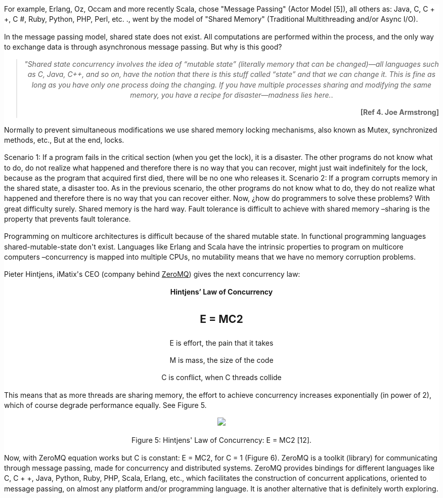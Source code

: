 For example, Erlang, Oz, Occam and more recently Scala, chose "Message Passing" (Actor Model [5]), all others as: Java, C, C + +, C #, Ruby, Python, PHP, Perl, etc. ., went by the model of "Shared Memory" (Traditional Multithreading and/or Async I/O).

In the message passing model, shared state does not exist. All computations are performed within the process, and the only way to exchange data is through asynchronous message passing. But why is this good?

> <p align="center"><i>"Shared state concurrency involves the idea of “mutable state” (literally memory that can be changed)—all languages such as C, Java, C++, and so on, have the notion that there is this stuff called “state” and that we can change it. This is fine as long as you have only one process doing the changing. If you have multiple processes sharing and modifying the same memory, you have a recipe for disaster—madness lies here.</i>.</p>
> <p align="right"><b>[Ref 4. Joe Armstrong]</b></p>

Normally to prevent simultaneous modifications we use shared memory locking mechanisms, also known as Mutex, synchronized methods, etc., But at the end, locks.

Scenario 1: If a program fails in the critical section (when you get the lock), it is a disaster. The other programs do not know what to do, do not realize what happened and therefore there is no way that you can recover, might just wait indefinitely for the lock, because as the program that acquired first died, there will be no one who releases it. Scenario 2: If a program corrupts memory in the shared state, a disaster too. As in the previous scenario, the other programs do not know what to do, they do not realize what happened and therefore there is no way that you can recover either. Now, ¿how do programmers to solve these problems? With great difficulty surely. Shared memory is the hard way. Fault tolerance is difficult to achieve with shared memory –sharing is the property that prevents fault tolerance.

Programming on multicore architectures is difficult because of the shared mutable state. In functional programming languages shared-mutable-state don't exist. Languages ​​like Erlang and Scala have the intrinsic properties to program on multicore computers  –concurrency is mapped into multiple CPUs, no mutability means that we have no memory corruption problems.

Pieter Hintjens, iMatix's CEO (company behind [ZeroMQ](http://zeromq.org/)) gives the next concurrency law:

<p align="center"><b>Hintjens’ Law of Concurrency</b></p>

<h2><p align="center">E = MC2</p></h2>
<p align="center">E is effort, the pain that it takes</p>
<p align="center">M is mass, the size of the code</p>
<p align="center">C is conflict, when C threads collide</p>

This means that as more threads are sharing memory, the effort to achieve concurrency increases exponentially (in power of 2), which of course degrade performance equally. See Figure 5.

<p align="center"><a href="#">
    <img src="{{ site.baseurl }}/assets/posts/zero1.png">
</a></p>
<p align="center"><span class="caption text-muted">Figure 5: Hintjens' Law of Concurrency: E = MC2 [12].</span></p>

Now, with ZeroMQ equation works but C is constant: E = MC2, for C = 1 (Figure 6). ZeroMQ is a toolkit (library) for communicating through message passing, made ​​for concurrency and distributed systems. ZeroMQ provides bindings for different languages ​​like C, C + +, Java, Python, Ruby, PHP, Scala, Erlang, etc., which facilitates the construction of concurrent applications, oriented to message passing, on almost any platform and/or programming language. It is another alternative that is definitely worth exploring.
